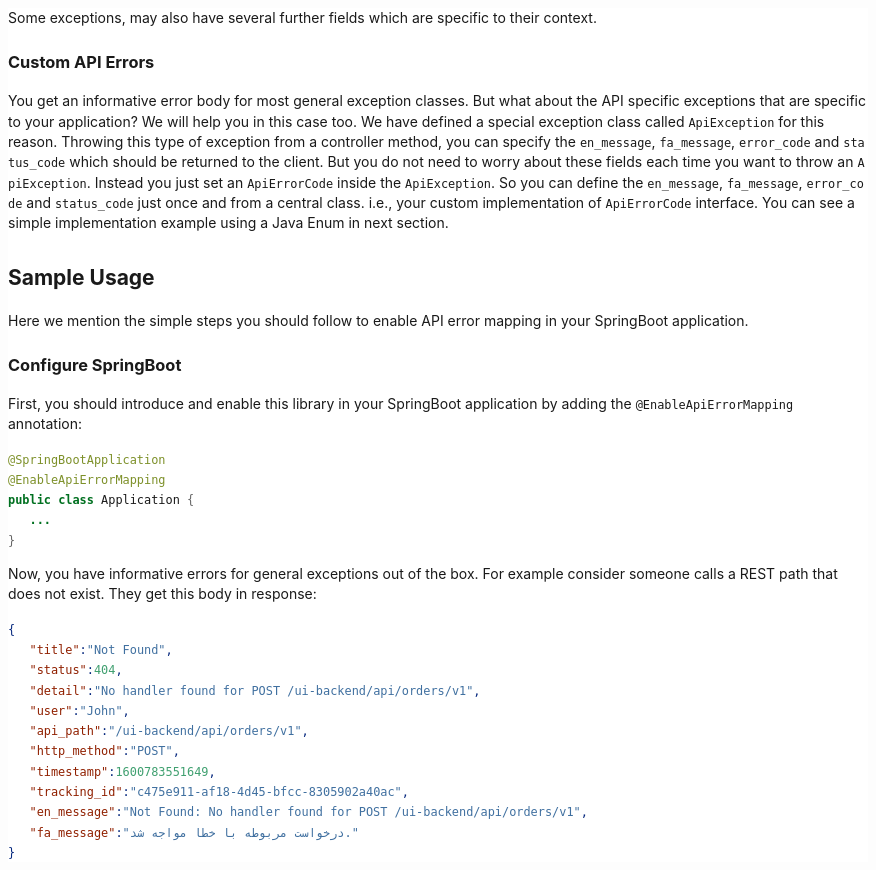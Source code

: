 Some exceptions, may also have several further fields which are specific to their context.

### Custom API Errors

You get an informative error body for most general exception classes. But what about the API specific exceptions that
are specific to your application? We will help you in this case too. We have defined a special exception class called
`ApiException` for this reason.
Throwing this type of exception from a controller method, you can specify the `en_message`, `fa_message`, `error_code`
and `status_code` which should be returned to the client. But you do not need to worry about these fields each time you
want to throw an `ApiException`. Instead you just set an `ApiErrorCode` inside the `ApiException`. So you can define the
`en_message`, `fa_message`, `error_code` and `status_code` just once and from a central class. i.e., your custom
implementation of `ApiErrorCode` interface. You can see a simple implementation example using a Java Enum in next section.

## Sample Usage

Here we mention the simple steps you should follow to enable API error mapping in your SpringBoot application.

### Configure SpringBoot

First, you should introduce and enable this library in your SpringBoot application by adding the
`@EnableApiErrorMapping` annotation:

```java
@SpringBootApplication
@EnableApiErrorMapping
public class Application {
   ...
}

```

Now, you have informative errors for general exceptions out of the box. For example consider someone calls a REST path
that does not exist. They get this body in response:

```json
{
   "title":"Not Found",
   "status":404,
   "detail":"No handler found for POST /ui-backend/api/orders/v1",
   "user":"John",
   "api_path":"/ui-backend/api/orders/v1",
   "http_method":"POST",
   "timestamp":1600783551649,
   "tracking_id":"c475e911-af18-4d45-bfcc-8305902a40ac",
   "en_message":"Not Found: No handler found for POST /ui-backend/api/orders/v1",
   "fa_message":"درخواست مربوطه با خطا مواجه شد."
}
```

